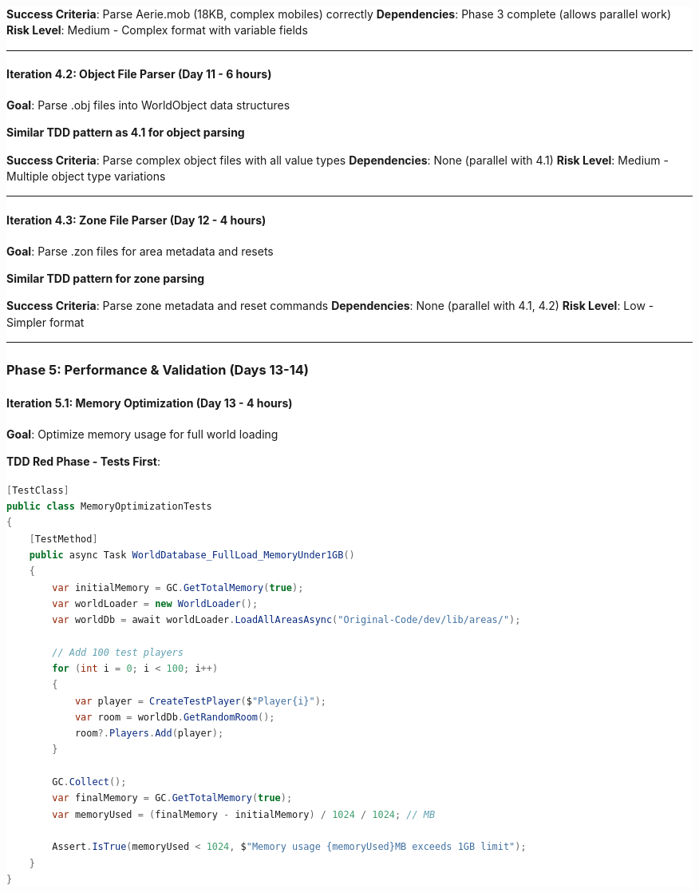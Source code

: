 ```csharp
```

**Success Criteria**: Parse Aerie.mob (18KB, complex mobiles) correctly
**Dependencies**: Phase 3 complete (allows parallel work)
**Risk Level**: Medium - Complex format with variable fields

---

#### Iteration 4.2: Object File Parser (Day 11 - 6 hours)
**Goal**: Parse .obj files into WorldObject data structures  

**Similar TDD pattern as 4.1 for object parsing**

**Success Criteria**: Parse complex object files with all value types
**Dependencies**: None (parallel with 4.1)
**Risk Level**: Medium - Multiple object type variations

---

#### Iteration 4.3: Zone File Parser (Day 12 - 4 hours)
**Goal**: Parse .zon files for area metadata and resets

**Similar TDD pattern for zone parsing**

**Success Criteria**: Parse zone metadata and reset commands
**Dependencies**: None (parallel with 4.1, 4.2)
**Risk Level**: Low - Simpler format

---

### Phase 5: Performance & Validation (Days 13-14)

#### Iteration 5.1: Memory Optimization (Day 13 - 4 hours)
**Goal**: Optimize memory usage for full world loading

**TDD Red Phase - Tests First**:
```csharp
[TestClass]
public class MemoryOptimizationTests
{
    [TestMethod]
    public async Task WorldDatabase_FullLoad_MemoryUnder1GB()
    {
        var initialMemory = GC.GetTotalMemory(true);
        var worldLoader = new WorldLoader();
        var worldDb = await worldLoader.LoadAllAreasAsync("Original-Code/dev/lib/areas/");
        
        // Add 100 test players
        for (int i = 0; i < 100; i++)
        {
            var player = CreateTestPlayer($"Player{i}");
            var room = worldDb.GetRandomRoom();
            room?.Players.Add(player);
        }
        
        GC.Collect();
        var finalMemory = GC.GetTotalMemory(true);
        var memoryUsed = (finalMemory - initialMemory) / 1024 / 1024; // MB
        
        Assert.IsTrue(memoryUsed < 1024, $"Memory usage {memoryUsed}MB exceeds 1GB limit");
    }
}
```
